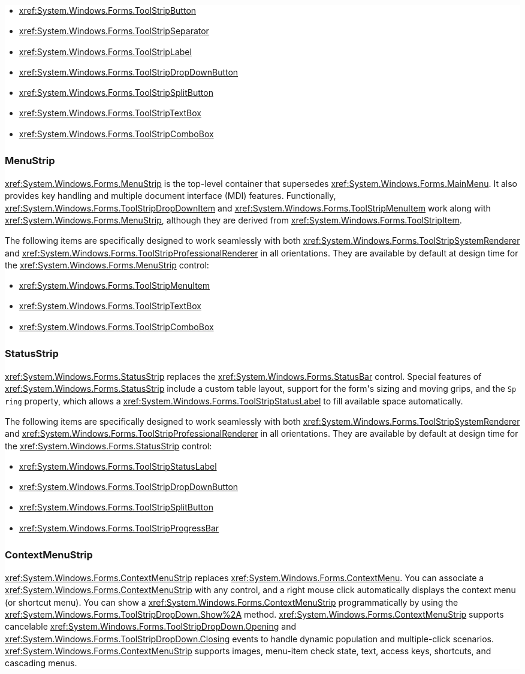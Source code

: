 -   <xref:System.Windows.Forms.ToolStripButton>  
  
-   <xref:System.Windows.Forms.ToolStripSeparator>  
  
-   <xref:System.Windows.Forms.ToolStripLabel>  
  
-   <xref:System.Windows.Forms.ToolStripDropDownButton>  
  
-   <xref:System.Windows.Forms.ToolStripSplitButton>  
  
-   <xref:System.Windows.Forms.ToolStripTextBox>  
  
-   <xref:System.Windows.Forms.ToolStripComboBox>  
  
### MenuStrip  
 <xref:System.Windows.Forms.MenuStrip> is the top-level container that supersedes <xref:System.Windows.Forms.MainMenu>. It also provides key handling and multiple document interface (MDI) features. Functionally, <xref:System.Windows.Forms.ToolStripDropDownItem> and <xref:System.Windows.Forms.ToolStripMenuItem> work along with <xref:System.Windows.Forms.MenuStrip>, although they are derived from <xref:System.Windows.Forms.ToolStripItem>.  
  
 The following items are specifically designed to work seamlessly with both <xref:System.Windows.Forms.ToolStripSystemRenderer> and <xref:System.Windows.Forms.ToolStripProfessionalRenderer> in all orientations. They are available by default at design time for the <xref:System.Windows.Forms.MenuStrip> control:  
  
-   <xref:System.Windows.Forms.ToolStripMenuItem>  
  
-   <xref:System.Windows.Forms.ToolStripTextBox>  
  
-   <xref:System.Windows.Forms.ToolStripComboBox>  
  
### StatusStrip  
 <xref:System.Windows.Forms.StatusStrip> replaces the <xref:System.Windows.Forms.StatusBar> control. Special features of <xref:System.Windows.Forms.StatusStrip> include a custom table layout, support for the form's sizing and moving grips, and the `Spring` property, which allows a <xref:System.Windows.Forms.ToolStripStatusLabel> to fill available space automatically.  
  
 The following items are specifically designed to work seamlessly with both <xref:System.Windows.Forms.ToolStripSystemRenderer> and <xref:System.Windows.Forms.ToolStripProfessionalRenderer> in all orientations. They are available by default at design time for the <xref:System.Windows.Forms.StatusStrip> control:  
  
-   <xref:System.Windows.Forms.ToolStripStatusLabel>  
  
-   <xref:System.Windows.Forms.ToolStripDropDownButton>  
  
-   <xref:System.Windows.Forms.ToolStripSplitButton>  
  
-   <xref:System.Windows.Forms.ToolStripProgressBar>  
  
### ContextMenuStrip  
 <xref:System.Windows.Forms.ContextMenuStrip> replaces <xref:System.Windows.Forms.ContextMenu>. You can associate a <xref:System.Windows.Forms.ContextMenuStrip> with any control, and a right mouse click automatically displays the context menu (or shortcut menu). You can show a <xref:System.Windows.Forms.ContextMenuStrip> programmatically by using the <xref:System.Windows.Forms.ToolStripDropDown.Show%2A> method. <xref:System.Windows.Forms.ContextMenuStrip> supports cancelable <xref:System.Windows.Forms.ToolStripDropDown.Opening> and <xref:System.Windows.Forms.ToolStripDropDown.Closing> events to handle dynamic population and multiple-click scenarios. <xref:System.Windows.Forms.ContextMenuStrip> supports images, menu-item check state, text, access keys, shortcuts, and cascading menus.  
  